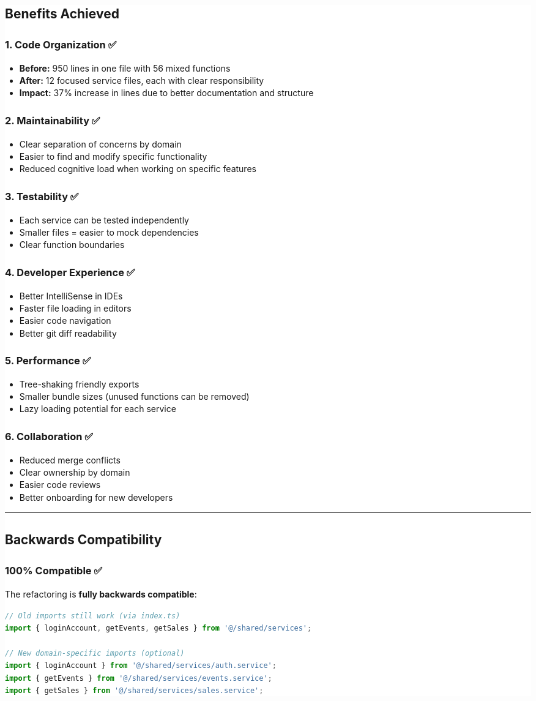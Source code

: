 
## Benefits Achieved

### 1. Code Organization ✅
- **Before:** 950 lines in one file with 56 mixed functions
- **After:** 12 focused service files, each with clear responsibility
- **Impact:** 37% increase in lines due to better documentation and structure

### 2. Maintainability ✅
- Clear separation of concerns by domain
- Easier to find and modify specific functionality
- Reduced cognitive load when working on specific features

### 3. Testability ✅
- Each service can be tested independently
- Smaller files = easier to mock dependencies
- Clear function boundaries

### 4. Developer Experience ✅
- Better IntelliSense in IDEs
- Faster file loading in editors
- Easier code navigation
- Better git diff readability

### 5. Performance ✅
- Tree-shaking friendly exports
- Smaller bundle sizes (unused functions can be removed)
- Lazy loading potential for each service

### 6. Collaboration ✅
- Reduced merge conflicts
- Clear ownership by domain
- Easier code reviews
- Better onboarding for new developers

---

## Backwards Compatibility

### 100% Compatible ✅

The refactoring is **fully backwards compatible**:

```typescript
// Old imports still work (via index.ts)
import { loginAccount, getEvents, getSales } from '@/shared/services';

// New domain-specific imports (optional)
import { loginAccount } from '@/shared/services/auth.service';
import { getEvents } from '@/shared/services/events.service';
import { getSales } from '@/shared/services/sales.service';
```
